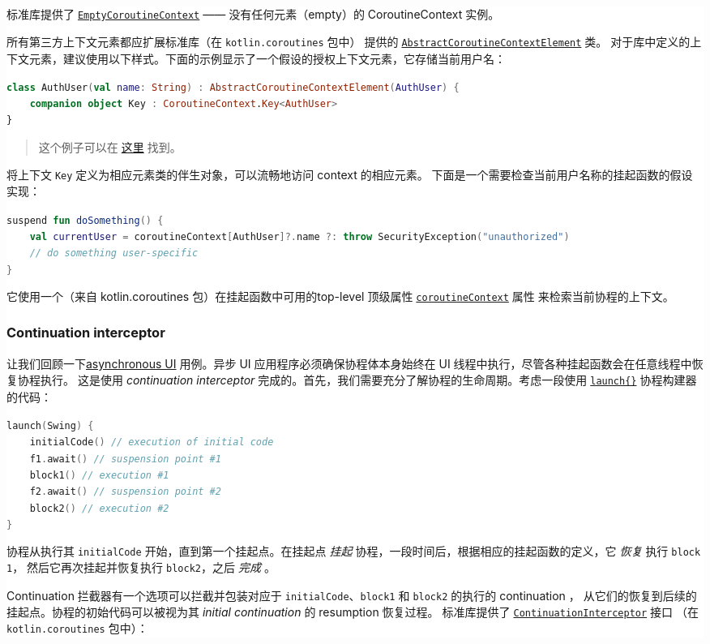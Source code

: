 标准库提供了 [`EmptyCoroutineContext`](http://kotlinlang.org/api/latest/jvm/stdlib/kotlin.coroutines/-empty-coroutine-context/index.html)
—— 没有任何元素（empty）的 CoroutineContext 实例。

所有第三方上下文元素都应扩展标准库（在 `kotlin.coroutines` 包中）
提供的 [`AbstractCoroutineContextElement`](http://kotlinlang.org/api/latest/jvm/stdlib/kotlin.coroutines/-abstract-coroutine-context-element/index.html) 类。
对于库中定义的上下文元素，建议使用以下样式。下面的示例显示了一个假设的授权上下文元素，它存储当前用户名：

```kotlin
class AuthUser(val name: String) : AbstractCoroutineContextElement(AuthUser) {
    companion object Key : CoroutineContext.Key<AuthUser>
}
```

> 这个例子可以在 [这里](https://github.com/kotlin/kotlin-coroutines-examples/tree/master/examples/context/auth.kt) 找到。

将上下文 `Key` 定义为相应元素类的伴生对象，可以流畅地访问 context 的相应元素。
下面是一个需要检查当前用户名称的挂起函数的假设实现：

```kotlin
suspend fun doSomething() {
    val currentUser = coroutineContext[AuthUser]?.name ?: throw SecurityException("unauthorized")
    // do something user-specific
}
```

它使用一个（来自 kotlin.coroutines 包）在挂起函数中可用的top-level 顶级属性 [`coroutineContext`](http://kotlinlang.org/api/latest/jvm/stdlib/kotlin.coroutines/coroutine-context.html) 属性
来检索当前协程的上下文。

### Continuation interceptor

让我们回顾一下[asynchronous UI](#asynchronous-ui) 用例。异步 UI 应用程序必须确保协程体本身始终在 UI 线程中执行，尽管各种挂起函数会在任意线程中恢复协程执行。
这是使用 _continuation interceptor_ 完成的。首先，我们需要充分了解协程的生命周期。考虑一段使用 [`launch{}`](#coroutine-builders) 协程构建器的代码：

```kotlin
launch(Swing) {
    initialCode() // execution of initial code
    f1.await() // suspension point #1
    block1() // execution #1
    f2.await() // suspension point #2
    block2() // execution #2
}
```

协程从执行其 `initialCode` 开始，直到第一个挂起点。在挂起点 _挂起_ 协程，一段时间后，根据相应的挂起函数的定义，它 _恢复_ 执行 `block1`，
然后它再次挂起并恢复执行 `block2`，之后 _完成_ 。

Continuation 拦截器有一个选项可以拦截并包装对应于 `initialCode`、`block1` 和 `block2` 的执行的 continuation ，
从它们的恢复到后续的挂起点。协程的初始代码可以被视为其 _initial continuation_ 的 resumption 恢复过程。
标准库提供了 [`ContinuationInterceptor`](http://kotlinlang.org/api/latest/jvm/stdlib/kotlin.coroutines/-continuation-interceptor/index.html) 接口
（在 `kotlin.coroutines` 包中）：
